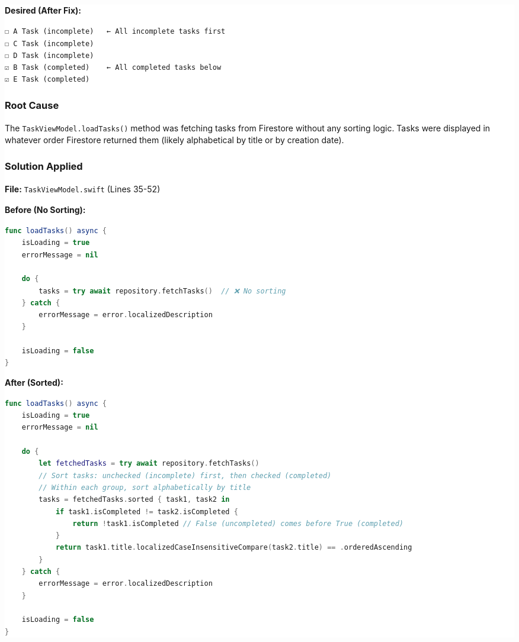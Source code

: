 **Desired (After Fix):**
```
☐ A Task (incomplete)   ← All incomplete tasks first
☐ C Task (incomplete)
☐ D Task (incomplete)
☑ B Task (completed)    ← All completed tasks below
☑ E Task (completed)
```

### Root Cause

The `TaskViewModel.loadTasks()` method was fetching tasks from Firestore without any sorting logic. Tasks were displayed in whatever order Firestore returned them (likely alphabetical by title or by creation date).

### Solution Applied

**File:** `TaskViewModel.swift` (Lines 35-52)

**Before (No Sorting):**
```swift
func loadTasks() async {
    isLoading = true
    errorMessage = nil
    
    do {
        tasks = try await repository.fetchTasks()  // ❌ No sorting
    } catch {
        errorMessage = error.localizedDescription
    }
    
    isLoading = false
}
```

**After (Sorted):**
```swift
func loadTasks() async {
    isLoading = true
    errorMessage = nil
    
    do {
        let fetchedTasks = try await repository.fetchTasks()
        // Sort tasks: unchecked (incomplete) first, then checked (completed)
        // Within each group, sort alphabetically by title
        tasks = fetchedTasks.sorted { task1, task2 in
            if task1.isCompleted != task2.isCompleted {
                return !task1.isCompleted // False (uncompleted) comes before True (completed)
            }
            return task1.title.localizedCaseInsensitiveCompare(task2.title) == .orderedAscending
        }
    } catch {
        errorMessage = error.localizedDescription
    }
    
    isLoading = false
}
```
